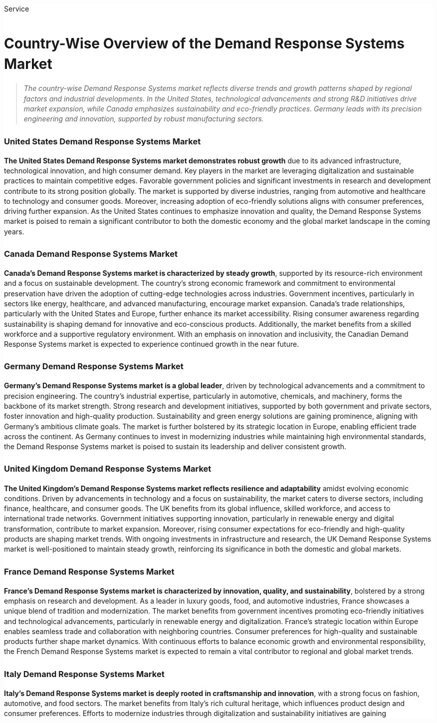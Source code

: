 Service</li></ul><h1><span class="">Country-Wise Overview of the Demand Response Systems Market<br /></span></h1><blockquote><p><em><span class="">The country-wise Demand Response Systems market reflects diverse trends and growth patterns shaped by regional factors and industrial developments. In the United States, technological advancements and strong R&amp;D initiatives drive market expansion, while Canada emphasizes sustainability and eco-friendly practices. Germany leads with its precision engineering and innovation, supported by robust manufacturing sectors.</span></em></p></blockquote><h3><strong>United States Demand Response Systems Market</strong></h3><p><strong>The United States Demand Response Systems market demonstrates robust growth</strong> due to its advanced infrastructure, technological innovation, and high consumer demand. Key players in the market are leveraging digitalization and sustainable practices to maintain competitive edges. Favorable government policies and significant investments in research and development contribute to its strong position globally. The market is supported by diverse industries, ranging from automotive and healthcare to technology and consumer goods. Moreover, increasing adoption of eco-friendly solutions aligns with consumer preferences, driving further expansion. As the United States continues to emphasize innovation and quality, the Demand Response Systems market is poised to remain a significant contributor to both the domestic economy and the global market landscape in the coming years.</p><h3><strong>Canada Demand Response Systems Market</strong></h3><p><strong>Canada&rsquo;s Demand Response Systems market is characterized by steady growth</strong>, supported by its resource-rich environment and a focus on sustainable development. The country&rsquo;s strong economic framework and commitment to environmental preservation have driven the adoption of cutting-edge technologies across industries. Government incentives, particularly in sectors like energy, healthcare, and advanced manufacturing, encourage market expansion. Canada&rsquo;s trade relationships, particularly with the United States and Europe, further enhance its market accessibility. Rising consumer awareness regarding sustainability is shaping demand for innovative and eco-conscious products. Additionally, the market benefits from a skilled workforce and a supportive regulatory environment. With an emphasis on innovation and inclusivity, the Canadian Demand Response Systems market is expected to experience continued growth in the near future.</p><h3><strong>Germany Demand Response Systems Market</strong></h3><p><strong>Germany&rsquo;s Demand Response Systems market is a global leader</strong>, driven by technological advancements and a commitment to precision engineering. The country&rsquo;s industrial expertise, particularly in automotive, chemicals, and machinery, forms the backbone of its market strength. Strong research and development initiatives, supported by both government and private sectors, foster innovation and high-quality production. Sustainability and green energy solutions are gaining prominence, aligning with Germany&rsquo;s ambitious climate goals. The market is further bolstered by its strategic location in Europe, enabling efficient trade across the continent. As Germany continues to invest in modernizing industries while maintaining high environmental standards, the Demand Response Systems market is poised to sustain its leadership and deliver consistent growth.</p><h3><strong>United Kingdom Demand Response Systems Market</strong></h3><p><strong>The United Kingdom&rsquo;s Demand Response Systems market reflects resilience and adaptability</strong> amidst evolving economic conditions. Driven by advancements in technology and a focus on sustainability, the market caters to diverse sectors, including finance, healthcare, and consumer goods. The UK benefits from its global influence, skilled workforce, and access to international trade networks. Government initiatives supporting innovation, particularly in renewable energy and digital transformation, contribute to market expansion. Moreover, rising consumer expectations for eco-friendly and high-quality products are shaping market trends. With ongoing investments in infrastructure and research, the UK Demand Response Systems market is well-positioned to maintain steady growth, reinforcing its significance in both the domestic and global markets.</p><h3><strong>France Demand Response Systems Market</strong></h3><p><strong>France&rsquo;s Demand Response Systems market is characterized by innovation, quality, and sustainability</strong>, bolstered by a strong emphasis on research and development. As a leader in luxury goods, food, and automotive industries, France showcases a unique blend of tradition and modernization. The market benefits from government incentives promoting eco-friendly initiatives and technological advancements, particularly in renewable energy and digitalization. France&rsquo;s strategic location within Europe enables seamless trade and collaboration with neighboring countries. Consumer preferences for high-quality and sustainable products further shape market dynamics. With continuous efforts to balance economic growth and environmental responsibility, the French Demand Response Systems market is expected to remain a vital contributor to regional and global market trends.</p><h3><strong>Italy Demand Response Systems Market</strong></h3><p><strong>Italy&rsquo;s Demand Response Systems market is deeply rooted in craftsmanship and innovation</strong>, with a strong focus on fashion, automotive, and food sectors. The market benefits from Italy&rsquo;s rich cultural heritage, which influences product design and consumer preferences. Efforts to modernize industries through digitalization and sustainability initiatives are gaining
